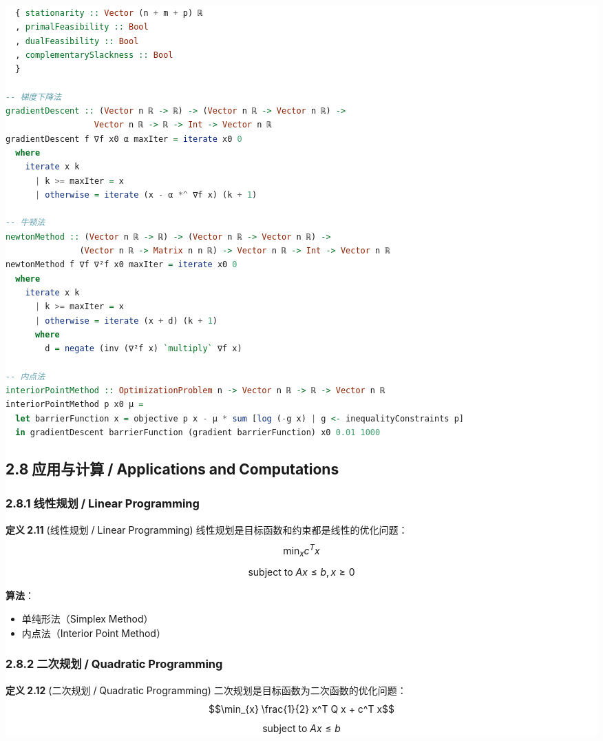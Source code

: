 ```haskell
  { stationarity :: Vector (n + m + p) ℝ
  , primalFeasibility :: Bool
  , dualFeasibility :: Bool
  , complementarySlackness :: Bool
  }

-- 梯度下降法
gradientDescent :: (Vector n ℝ -> ℝ) -> (Vector n ℝ -> Vector n ℝ) -> 
                  Vector n ℝ -> ℝ -> Int -> Vector n ℝ
gradientDescent f ∇f x0 α maxIter = iterate x0 0
  where
    iterate x k
      | k >= maxIter = x
      | otherwise = iterate (x - α *^ ∇f x) (k + 1)

-- 牛顿法
newtonMethod :: (Vector n ℝ -> ℝ) -> (Vector n ℝ -> Vector n ℝ) -> 
               (Vector n ℝ -> Matrix n n ℝ) -> Vector n ℝ -> Int -> Vector n ℝ
newtonMethod f ∇f ∇²f x0 maxIter = iterate x0 0
  where
    iterate x k
      | k >= maxIter = x
      | otherwise = iterate (x + d) (k + 1)
      where
        d = negate (inv (∇²f x) `multiply` ∇f x)

-- 内点法
interiorPointMethod :: OptimizationProblem n -> Vector n ℝ -> ℝ -> Vector n ℝ
interiorPointMethod p x0 μ = 
  let barrierFunction x = objective p x - μ * sum [log (-g x) | g <- inequalityConstraints p]
  in gradientDescent barrierFunction (gradient barrierFunction) x0 0.01 1000
```

## 2.8 应用与计算 / Applications and Computations

### 2.8.1 线性规划 / Linear Programming

**定义 2.11** (线性规划 / Linear Programming)
线性规划是目标函数和约束都是线性的优化问题：
$$\min_{x} c^T x$$
$$\text{subject to } Ax \leq b, x \geq 0$$

**算法**：

- 单纯形法（Simplex Method）
- 内点法（Interior Point Method）

### 2.8.2 二次规划 / Quadratic Programming

**定义 2.12** (二次规划 / Quadratic Programming)
二次规划是目标函数为二次函数的优化问题：
$$\min_{x} \frac{1}{2} x^T Q x + c^T x$$
$$\text{subject to } Ax \leq b$$
